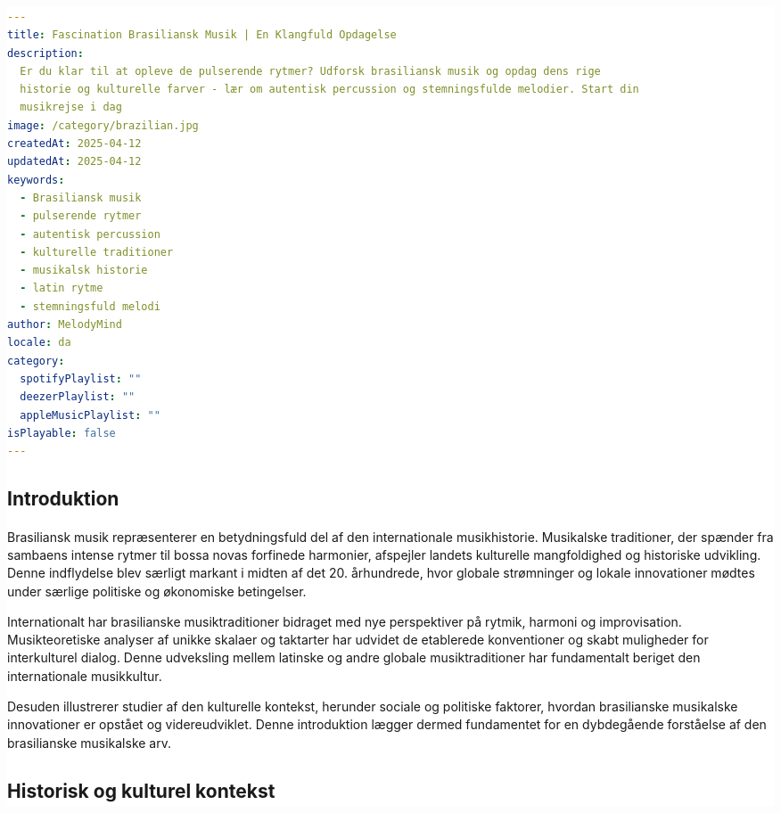 ```yaml
---
title: Fascination Brasiliansk Musik | En Klangfuld Opdagelse
description:
  Er du klar til at opleve de pulserende rytmer? Udforsk brasiliansk musik og opdag dens rige
  historie og kulturelle farver - lær om autentisk percussion og stemningsfulde melodier. Start din
  musikrejse i dag
image: /category/brazilian.jpg
createdAt: 2025-04-12
updatedAt: 2025-04-12
keywords:
  - Brasiliansk musik
  - pulserende rytmer
  - autentisk percussion
  - kulturelle traditioner
  - musikalsk historie
  - latin rytme
  - stemningsfuld melodi
author: MelodyMind
locale: da
category:
  spotifyPlaylist: ""
  deezerPlaylist: ""
  appleMusicPlaylist: ""
isPlayable: false
---
```


## Introduktion

Brasiliansk musik repræsenterer en betydningsfuld del af den internationale musikhistorie.
Musikalske traditioner, der spænder fra sambaens intense rytmer til bossa novas forfinede harmonier,
afspejler landets kulturelle mangfoldighed og historiske udvikling. Denne indflydelse blev særligt
markant i midten af det 20. århundrede, hvor globale strømninger og lokale innovationer mødtes under
særlige politiske og økonomiske betingelser.

Internationalt har brasilianske musiktraditioner bidraget med nye perspektiver på rytmik, harmoni og
improvisation. Musikteoretiske analyser af unikke skalaer og taktarter har udvidet de etablerede
konventioner og skabt muligheder for interkulturel dialog. Denne udveksling mellem latinske og andre
globale musiktraditioner har fundamentalt beriget den internationale musikkultur.

Desuden illustrerer studier af den kulturelle kontekst, herunder sociale og politiske faktorer,
hvordan brasilianske musikalske innovationer er opstået og videreudviklet. Denne introduktion lægger
dermed fundamentet for en dybdegående forståelse af den brasilianske musikalske arv.

## Historisk og kulturel kontekst
